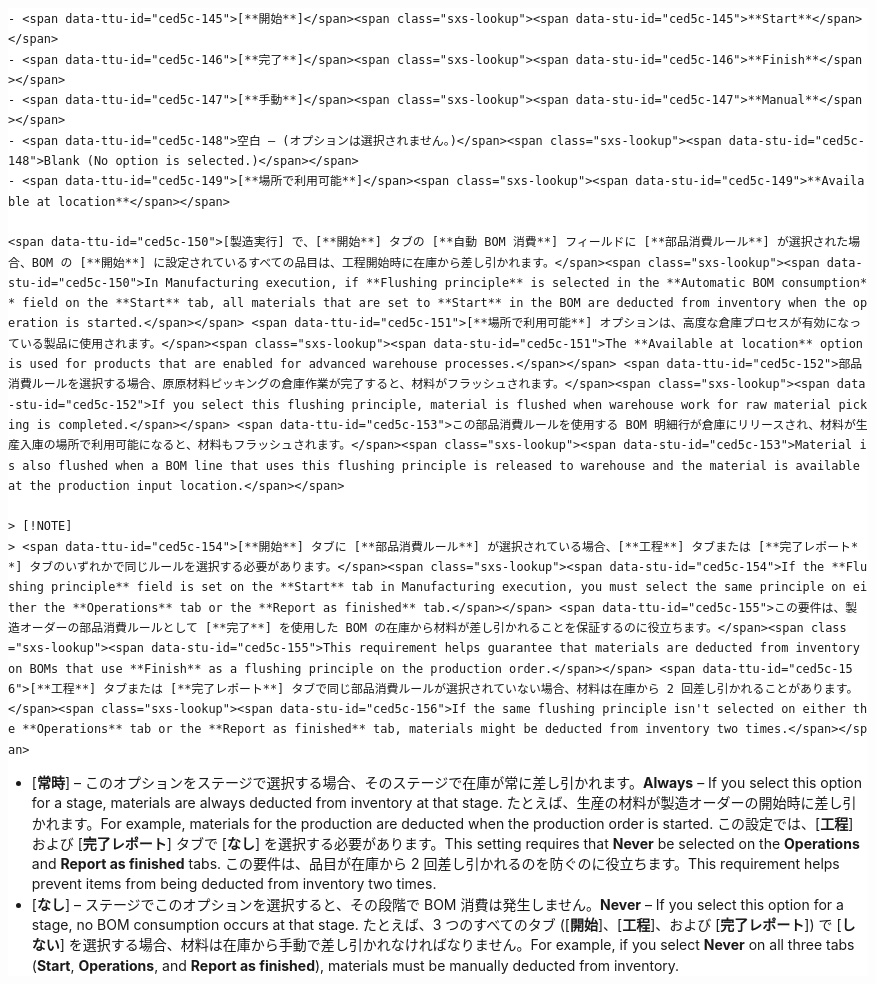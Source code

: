     - <span data-ttu-id="ced5c-145">[**開始**]</span><span class="sxs-lookup"><span data-stu-id="ced5c-145">**Start**</span></span>
    - <span data-ttu-id="ced5c-146">[**完了**]</span><span class="sxs-lookup"><span data-stu-id="ced5c-146">**Finish**</span></span>
    - <span data-ttu-id="ced5c-147">[**手動**]</span><span class="sxs-lookup"><span data-stu-id="ced5c-147">**Manual**</span></span>
    - <span data-ttu-id="ced5c-148">空白 – (オプションは選択されません。)</span><span class="sxs-lookup"><span data-stu-id="ced5c-148">Blank (No option is selected.)</span></span>
    - <span data-ttu-id="ced5c-149">[**場所で利用可能**]</span><span class="sxs-lookup"><span data-stu-id="ced5c-149">**Available at location**</span></span>

    <span data-ttu-id="ced5c-150">[製造実行] で、[**開始**] タブの [**自動 BOM 消費**] フィールドに [**部品消費ルール**] が選択された場合、BOM の [**開始**] に設定されているすべての品目は、工程開始時に在庫から差し引かれます。</span><span class="sxs-lookup"><span data-stu-id="ced5c-150">In Manufacturing execution, if **Flushing principle** is selected in the **Automatic BOM consumption** field on the **Start** tab, all materials that are set to **Start** in the BOM are deducted from inventory when the operation is started.</span></span> <span data-ttu-id="ced5c-151">[**場所で利用可能**] オプションは、高度な倉庫プロセスが有効になっている製品に使用されます。</span><span class="sxs-lookup"><span data-stu-id="ced5c-151">The **Available at location** option is used for products that are enabled for advanced warehouse processes.</span></span> <span data-ttu-id="ced5c-152">部品消費ルールを選択する場合、原原材料ピッキングの倉庫作業が完了すると、材料がフラッシュされます。</span><span class="sxs-lookup"><span data-stu-id="ced5c-152">If you select this flushing principle, material is flushed when warehouse work for raw material picking is completed.</span></span> <span data-ttu-id="ced5c-153">この部品消費ルールを使用する BOM 明細行が倉庫にリリースされ、材料が生産入庫の場所で利用可能になると、材料もフラッシュされます。</span><span class="sxs-lookup"><span data-stu-id="ced5c-153">Material is also flushed when a BOM line that uses this flushing principle is released to warehouse and the material is available at the production input location.</span></span>
    
    > [!NOTE]
    > <span data-ttu-id="ced5c-154">[**開始**] タブに [**部品消費ルール**] が選択されている場合、[**工程**] タブまたは [**完了レポート**] タブのいずれかで同じルールを選択する必要があります。</span><span class="sxs-lookup"><span data-stu-id="ced5c-154">If the **Flushing principle** field is set on the **Start** tab in Manufacturing execution, you must select the same principle on either the **Operations** tab or the **Report as finished** tab.</span></span> <span data-ttu-id="ced5c-155">この要件は、製造オーダーの部品消費ルールとして [**完了**] を使用した BOM の在庫から材料が差し引かれることを保証するのに役立ちます。</span><span class="sxs-lookup"><span data-stu-id="ced5c-155">This requirement helps guarantee that materials are deducted from inventory on BOMs that use **Finish** as a flushing principle on the production order.</span></span> <span data-ttu-id="ced5c-156">[**工程**] タブまたは [**完了レポート**] タブで同じ部品消費ルールが選択されていない場合、材料は在庫から 2 回差し引かれることがあります。</span><span class="sxs-lookup"><span data-stu-id="ced5c-156">If the same flushing principle isn't selected on either the **Operations** tab or the **Report as finished** tab, materials might be deducted from inventory two times.</span></span>
 
- <span data-ttu-id="ced5c-157">[**常時**] – このオプションをステージで選択する場合、そのステージで在庫が常に差し引かれます。</span><span class="sxs-lookup"><span data-stu-id="ced5c-157">**Always** – If you select this option for a stage, materials are always deducted from inventory at that stage.</span></span> <span data-ttu-id="ced5c-158">たとえば、生産の材料が製造オーダーの開始時に差し引かれます。</span><span class="sxs-lookup"><span data-stu-id="ced5c-158">For example, materials for the production are deducted when the production order is started.</span></span> <span data-ttu-id="ced5c-159">この設定では、[**工程**] および [**完了レポート**] タブで [**なし**] を選択する必要があります。</span><span class="sxs-lookup"><span data-stu-id="ced5c-159">This setting requires that **Never** be selected on the **Operations** and **Report as finished** tabs.</span></span> <span data-ttu-id="ced5c-160">この要件は、品目が在庫から 2 回差し引かれるのを防ぐのに役立ちます。</span><span class="sxs-lookup"><span data-stu-id="ced5c-160">This requirement helps prevent items from being deducted from inventory two times.</span></span>
- <span data-ttu-id="ced5c-161">[**なし**] – ステージでこのオプションを選択すると、その段階で BOM 消費は発生しません。</span><span class="sxs-lookup"><span data-stu-id="ced5c-161">**Never** – If you select this option for a stage, no BOM consumption occurs at that stage.</span></span> <span data-ttu-id="ced5c-162">たとえば、3 つのすべてのタブ ([**開始**]、[**工程**]、および [**完了レポート**]) で [**しない**] を選択する場合、材料は在庫から手動で差し引かれなければなりません。</span><span class="sxs-lookup"><span data-stu-id="ced5c-162">For example, if you select **Never** on all three tabs (**Start**, **Operations**, and **Report as finished**), materials must be manually deducted from inventory.</span></span>
